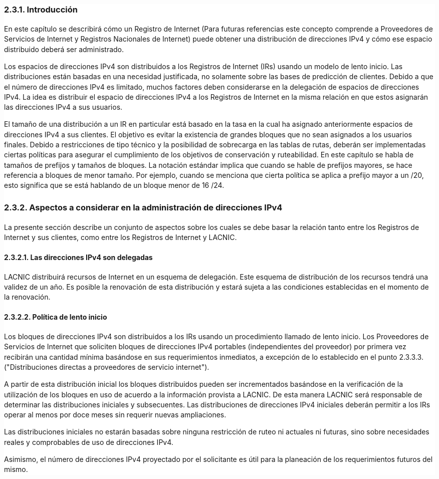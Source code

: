 ### 2.3.1. Introducción 

En este capítulo se describirá cómo un Registro de Internet (Para futuras referencias este concepto comprende a Proveedores de Servicios de Internet y Registros Nacionales de Internet) puede obtener una distribución de direcciones IPv4 y cómo ese espacio distribuido deberá ser administrado. 

Los espacios de direcciones IPv4 son distribuidos a los Registros de Internet (IRs) usando un modelo de lento inicio. Las distribuciones están basadas en una necesidad justificada, no solamente sobre las bases de predicción de clientes. Debido a que el número de direcciones IPv4 es limitado, muchos factores deben considerarse en la delegación de espacios de direcciones IPv4. La idea es distribuir el espacio de direcciones IPv4 a los Registros de Internet en la misma relación en que estos asignarán las direcciones IPv4 a sus usuarios. 

El tamaño de una distribución a un IR en particular está basado en la tasa en la cual ha asignado anteriormente espacios de direcciones IPv4 a sus clientes. El objetivo es evitar la existencia de grandes bloques que no sean asignados a los usuarios finales. Debido a restricciones de tipo técnico y la posibilidad de sobrecarga en las tablas de rutas, deberán ser implementadas ciertas políticas para asegurar el cumplimiento de los objetivos de conservación y ruteabilidad. En este capítulo se habla de tamaños de prefijos y tamaños de bloques. La notación estándar implica que cuando se hable de prefijos mayores, se hace referencia a bloques de menor tamaño. Por ejemplo, cuando se menciona que cierta política se aplica a prefijo mayor a un /20, esto significa que se está hablando de un bloque menor de 16 /24. 

### 2.3.2. Aspectos a considerar en la administración de direcciones IPv4 

La presente sección describe un conjunto de aspectos sobre los cuales se debe basar la relación tanto entre los Registros de Internet y sus clientes, como entre los Registros de Internet y LACNIC. 

#### 2.3.2.1. Las direcciones IPv4 son delegadas 

LACNIC distribuirá recursos de Internet en un esquema de delegación. Este esquema de distribución de los recursos tendrá una validez de un año. Es posible la renovación de esta distribución y estará sujeta a las condiciones establecidas en el momento de la renovación. 

#### 2.3.2.2. Política de lento inicio 

Los bloques de direcciones IPv4 son distribuidos a los IRs usando un procedimiento llamado de lento inicio. Los Proveedores de Servicios de Internet que soliciten bloques de direcciones IPv4 portables (independientes del proveedor) por primera vez recibirán una cantidad mínima basándose en sus requerimientos inmediatos, a excepción de lo establecido en el punto 2.3.3.3. ("Distribuciones directas a proveedores de servicio internet"). 

A partir de esta distribución inicial los bloques distribuidos pueden ser incrementados basándose en la verificación de la utilización de los bloques en uso de acuerdo a la información provista a LACNIC. De esta manera LACNIC será responsable de determinar las distribuciones iniciales y subsecuentes. Las distribuciones de direcciones IPv4 iniciales deberán permitir a los IRs operar al menos por doce meses sin requerir nuevas ampliaciones. 

Las distribuciones iniciales no estarán basadas sobre ninguna restricción de ruteo ni actuales ni futuras, sino sobre necesidades reales y comprobables de uso de direcciones IPv4. 

Asimismo, el número de direcciones IPv4 proyectado por el solicitante es útil para la planeación de los requerimientos futuros del mismo. 
